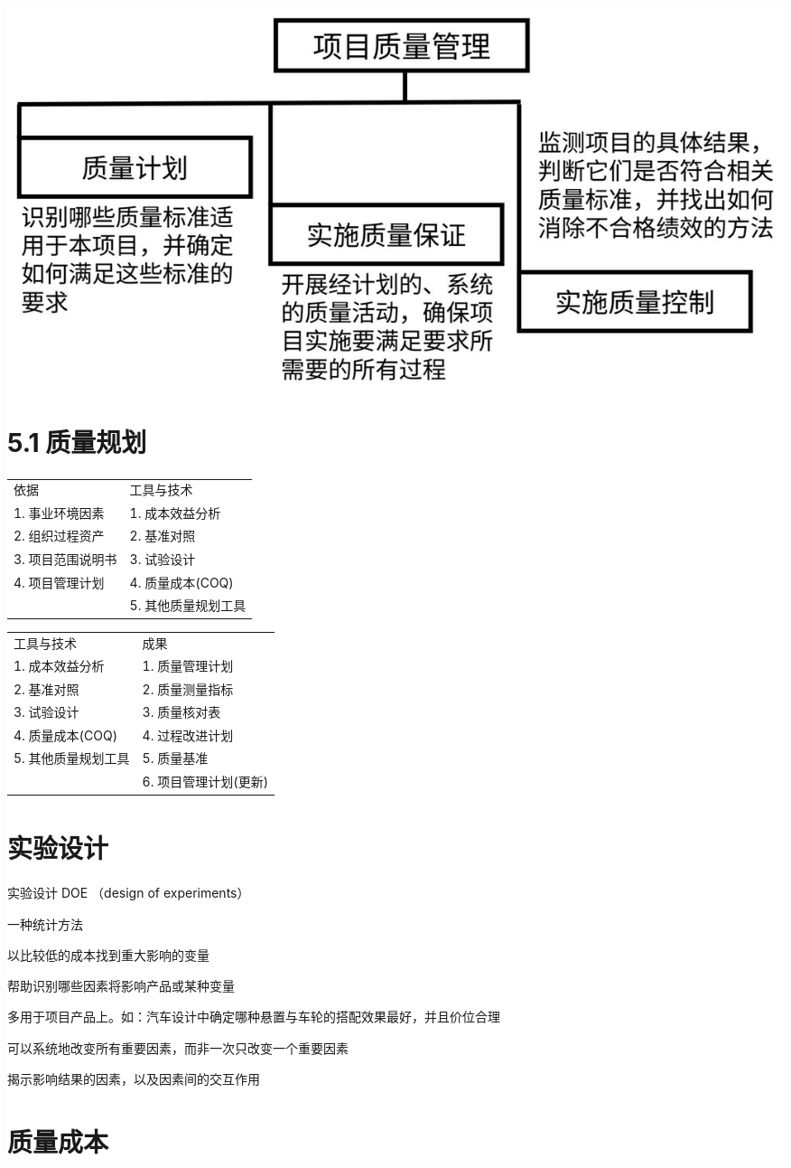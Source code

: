 ![](images/625a7b028f24c8717e05040861e87a3116c3b14fdb995219748bc798033acd97.jpg)

# 5.1 质量规划

<table><tr><td>依据</td><td>工具与技术</td></tr><tr><td>1. 事业环境因素</td><td>1. 成本效益分析</td></tr><tr><td>2. 组织过程资产</td><td>2. 基准对照</td></tr><tr><td>3. 项目范围说明书</td><td>3. 试验设计</td></tr><tr><td>4. 项目管理计划</td><td>4. 质量成本(COQ)</td></tr><tr><td></td><td>5. 其他质量规划工具</td></tr></table>

<table><tr><td>工具与技术</td><td>成果</td></tr><tr><td>1. 成本效益分析</td><td>1. 质量管理计划</td></tr><tr><td>2. 基准对照</td><td>2. 质量测量指标</td></tr><tr><td>3. 试验设计</td><td>3. 质量核对表</td></tr><tr><td>4. 质量成本(COQ)</td><td>4. 过程改进计划</td></tr><tr><td>5. 其他质量规划工具</td><td>5. 质量基准</td></tr><tr><td></td><td>6. 项目管理计划(更新)</td></tr></table>

# 实验设计

实验设计 DOE （design of experiments）

一种统计方法

以比较低的成本找到重大影响的变量

帮助识别哪些因素将影响产品或某种变量

多用于项目产品上。如：汽车设计中确定哪种悬置与车轮的搭配效果最好，并且价位合理

可以系统地改变所有重要因素，而非一次只改变一个重要因素

揭示影响结果的因素，以及因素间的交互作用

# 质量成本
